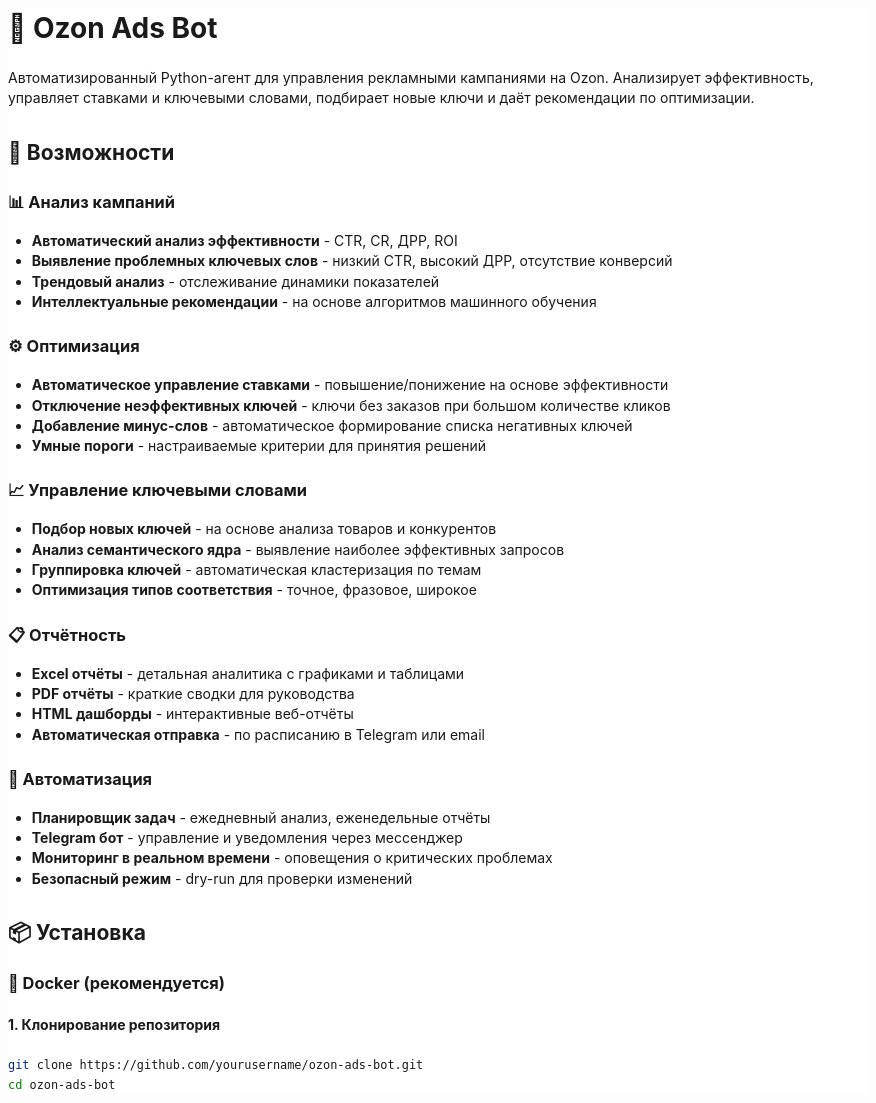 # 🤖 Ozon Ads Bot

Автоматизированный Python-агент для управления рекламными кампаниями на Ozon. Анализирует эффективность, управляет ставками и ключевыми словами, подбирает новые ключи и даёт рекомендации по оптимизации.

## 🚀 Возможности

### 📊 Анализ кампаний
- **Автоматический анализ эффективности** - CTR, CR, ДРР, ROI
- **Выявление проблемных ключевых слов** - низкий CTR, высокий ДРР, отсутствие конверсий
- **Трендовый анализ** - отслеживание динамики показателей
- **Интеллектуальные рекомендации** - на основе алгоритмов машинного обучения

### ⚙️ Оптимизация
- **Автоматическое управление ставками** - повышение/понижение на основе эффективности
- **Отключение неэффективных ключей** - ключи без заказов при большом количестве кликов
- **Добавление минус-слов** - автоматическое формирование списка негативных ключей
- **Умные пороги** - настраиваемые критерии для принятия решений

### 📈 Управление ключевыми словами
- **Подбор новых ключей** - на основе анализа товаров и конкурентов
- **Анализ семантического ядра** - выявление наиболее эффективных запросов
- **Группировка ключей** - автоматическая кластеризация по темам
- **Оптимизация типов соответствия** - точное, фразовое, широкое

### 📋 Отчётность
- **Excel отчёты** - детальная аналитика с графиками и таблицами
- **PDF отчёты** - краткие сводки для руководства
- **HTML дашборды** - интерактивные веб-отчёты
- **Автоматическая отправка** - по расписанию в Telegram или email

### 🤖 Автоматизация
- **Планировщик задач** - ежедневный анализ, еженедельные отчёты
- **Telegram бот** - управление и уведомления через мессенджер
- **Мониторинг в реальном времени** - оповещения о критических проблемах
- **Безопасный режим** - dry-run для проверки изменений

## 📦 Установка

### 🐳 Docker (рекомендуется)

#### 1. Клонирование репозитория
```bash
git clone https://github.com/yourusername/ozon-ads-bot.git
cd ozon-ads-bot
```
